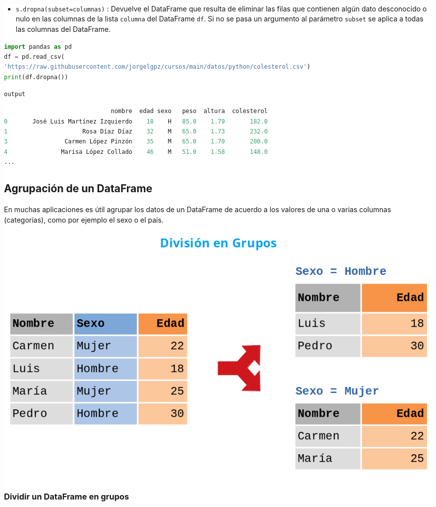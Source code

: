 - `s.dropna(subset=columnas)` : Devuelve el DataFrame que resulta de eliminar las filas que contienen algún dato desconocido o nulo en las columnas de la lista `columna` del DataFrame `df`. Si no se pasa un argumento al parámetro `subset` se aplica a todas las columnas del DataFrame.

```python linenums="1"
import pandas as pd
df = pd.read_csv(
'https://raw.githubusercontent.com/jorgelgpz/cursos/main/datos/python/colesterol.csv')
print(df.dropna())
```
`output`
```python 
                              nombre  edad sexo   peso  altura  colesterol
0       José Luis Martínez Izquierdo    18    H   85.0    1.79       182.0
1                     Rosa Díaz Díaz    32    M   65.0    1.73       232.0
3                Carmen López Pinzón    35    M   65.0    1.70       200.0
4               Marisa López Collado    46    M   51.0    1.58       148.0
...
```

## Agrupación de un DataFrame

En muchas aplicaciones es útil agrupar los datos de un DataFrame de acuerdo a los valores de una o varias columnas (categorías), como por ejemplo el sexo o el país.

![División en grupos de un DataFrame](../../assets/imagenes_python/pandas-grupos.png)

### Dividir un DataFrame en grupos
